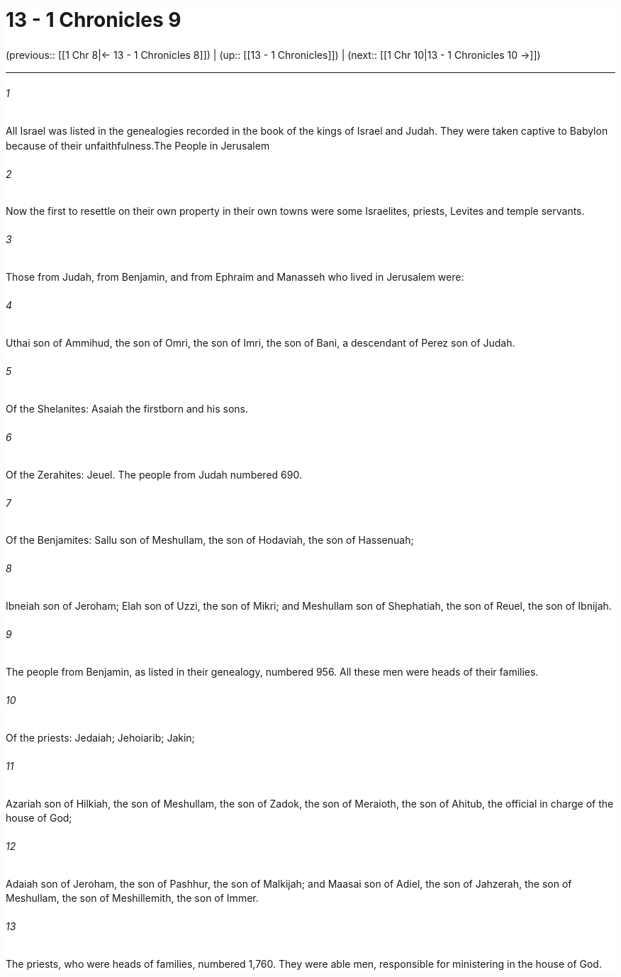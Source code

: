 # 13 - 1 Chronicles 9

(previous:: [[1 Chr 8|← 13 - 1 Chronicles 8]]) | (up:: [[13 - 1 Chronicles]]) | (next:: [[1 Chr 10|13 - 1 Chronicles 10 →]])

***


###### 1 
All Israel was listed in the genealogies recorded in the book of the kings of Israel and Judah. They were taken captive to Babylon because of their unfaithfulness.The People in Jerusalem 

###### 2 
Now the first to resettle on their own property in their own towns were some Israelites, priests, Levites and temple servants. 

###### 3 
Those from Judah, from Benjamin, and from Ephraim and Manasseh who lived in Jerusalem were: 

###### 4 
Uthai son of Ammihud, the son of Omri, the son of Imri, the son of Bani, a descendant of Perez son of Judah. 

###### 5 
Of the Shelanites: Asaiah the firstborn and his sons. 

###### 6 
Of the Zerahites: Jeuel. The people from Judah numbered 690. 

###### 7 
Of the Benjamites: Sallu son of Meshullam, the son of Hodaviah, the son of Hassenuah; 

###### 8 
Ibneiah son of Jeroham; Elah son of Uzzi, the son of Mikri; and Meshullam son of Shephatiah, the son of Reuel, the son of Ibnijah. 

###### 9 
The people from Benjamin, as listed in their genealogy, numbered 956. All these men were heads of their families. 

###### 10 
Of the priests: Jedaiah; Jehoiarib; Jakin; 

###### 11 
Azariah son of Hilkiah, the son of Meshullam, the son of Zadok, the son of Meraioth, the son of Ahitub, the official in charge of the house of God; 

###### 12 
Adaiah son of Jeroham, the son of Pashhur, the son of Malkijah; and Maasai son of Adiel, the son of Jahzerah, the son of Meshullam, the son of Meshillemith, the son of Immer. 

###### 13 
The priests, who were heads of families, numbered 1,760. They were able men, responsible for ministering in the house of God. 
